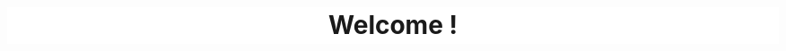 
# <center>Welcome <w class="Name"></w>!</center>

<iframe src="https://app.sli.do/event/bvokvk8ANxFWr3PJUmZxHw/questions" height="100%" width="100%" user_name="Mike" frameBorder="0" style="min-height: 560px;" allow="clipboard-write" title="Slido"></iframe>

